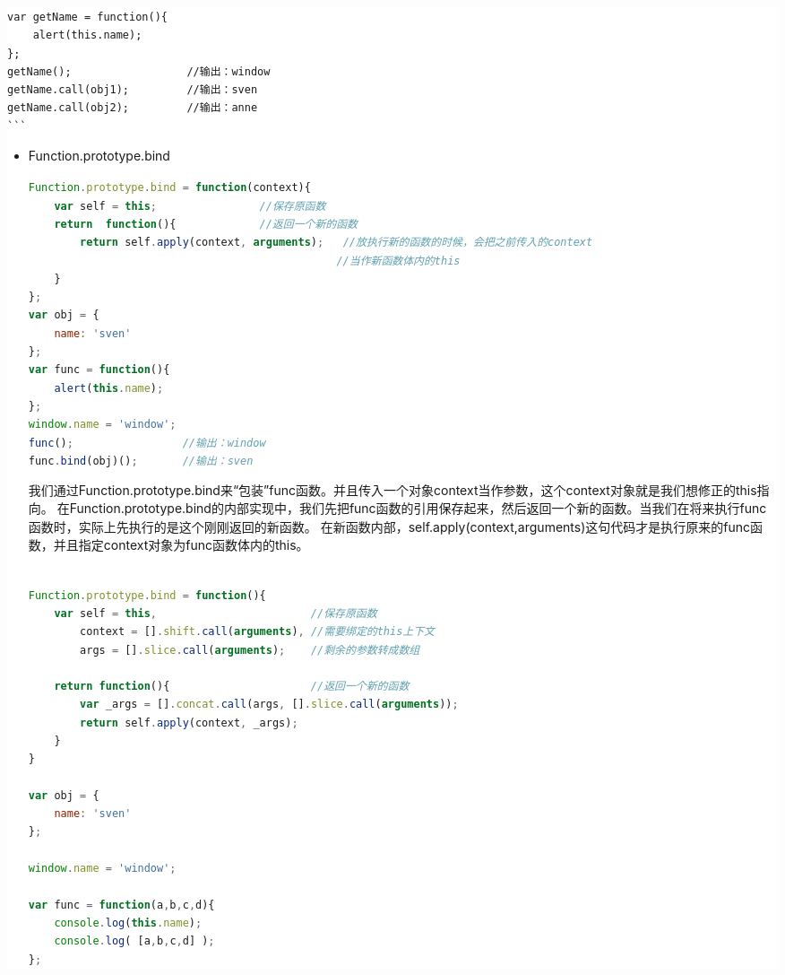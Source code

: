     var getName = function(){
        alert(this.name);
    };
    getName();                  //输出：window
    getName.call(obj1);         //输出：sven
    getName.call(obj2);         //输出：anne    
    ```

* Function.prototype.bind
    ``` javascript bind实现
    Function.prototype.bind = function(context){
        var self = this;                //保存原函数
        return  function(){             //返回一个新的函数
            return self.apply(context, arguments);   //放执行新的函数的时候，会把之前传入的context
                                                    //当作新函数体内的this
        }
    };
    var obj = {
        name: 'sven'
    };
    var func = function(){
        alert(this.name);   
    };
    window.name = 'window';
    func();                 //输出：window
    func.bind(obj)();       //输出：sven
    ```
    我们通过Function.prototype.bind来“包装”func函数。并且传入一个对象context当作参数，这个context对象就是我们想修正的this指向。
    在Function.prototype.bind的内部实现中，我们先把func函数的引用保存起来，然后返回一个新的函数。当我们在将来执行func函数时，实际上先执行的是这个刚刚返回的新函数。
    在新函数内部，self.apply(context,arguments)这句代码才是执行原来的func函数，并且指定context对象为func函数体内的this。
    
    ``` javascript bind方法优化
    
    Function.prototype.bind = function(){
        var self = this,                        //保存原函数
            context = [].shift.call(arguments), //需要绑定的this上下文
            args = [].slice.call(arguments);    //剩余的参数转成数组
            
        return function(){                      //返回一个新的函数
            var _args = [].concat.call(args, [].slice.call(arguments));
            return self.apply(context, _args);
        }
    }
    
    var obj = {
        name: 'sven'
    };
    
    window.name = 'window';
    
    var func = function(a,b,c,d){
        console.log(this.name);      
        console.log( [a,b,c,d] );
    };
    